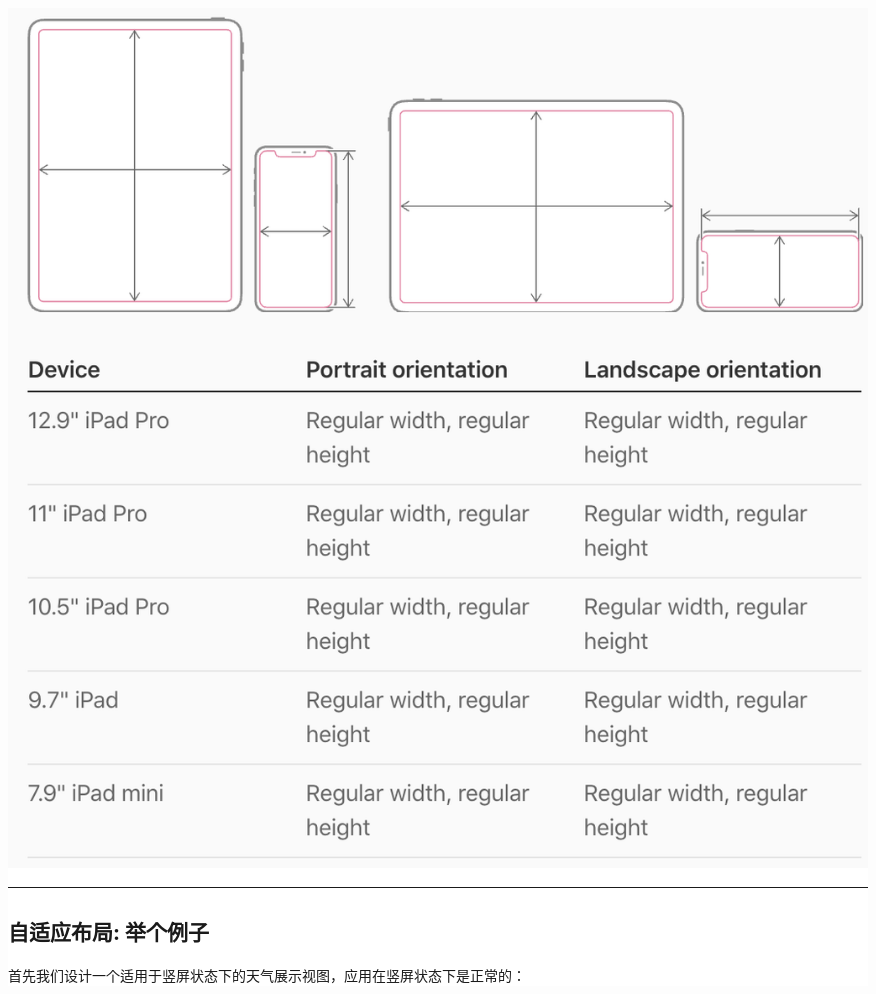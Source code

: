 ![bg right:50% 80%](./images_4/size-class.png)

---
## 自适应布局: 举个例子
首先我们设计一个适用于竖屏状态下的天气展示视图，应用在竖屏状态下是正常的：